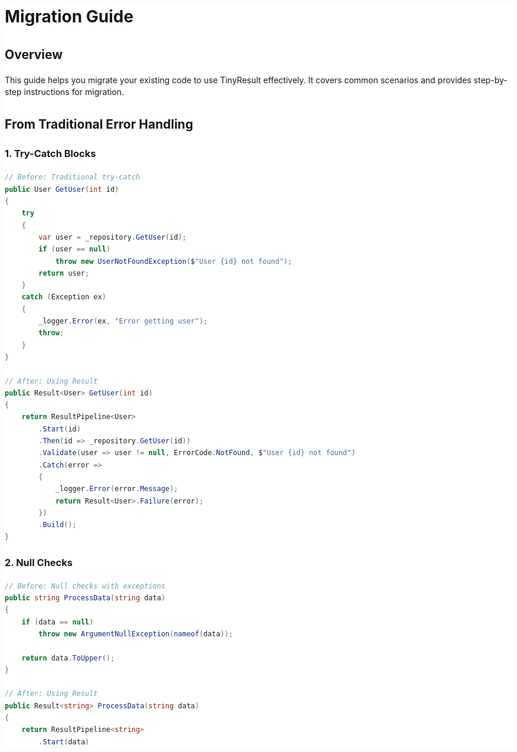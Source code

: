 # Migration Guide

## Overview

This guide helps you migrate your existing code to use TinyResult effectively. It covers common scenarios and provides step-by-step instructions for migration.

## From Traditional Error Handling

### 1. Try-Catch Blocks

```csharp
// Before: Traditional try-catch
public User GetUser(int id)
{
    try
    {
        var user = _repository.GetUser(id);
        if (user == null)
            throw new UserNotFoundException($"User {id} not found");
        return user;
    }
    catch (Exception ex)
    {
        _logger.Error(ex, "Error getting user");
        throw;
    }
}

// After: Using Result
public Result<User> GetUser(int id)
{
    return ResultPipeline<User>
        .Start(id)
        .Then(id => _repository.GetUser(id))
        .Validate(user => user != null, ErrorCode.NotFound, $"User {id} not found")
        .Catch(error => 
        {
            _logger.Error(error.Message);
            return Result<User>.Failure(error);
        })
        .Build();
}
```

### 2. Null Checks

```csharp
// Before: Null checks with exceptions
public string ProcessData(string data)
{
    if (data == null)
        throw new ArgumentNullException(nameof(data));
    
    return data.ToUpper();
}

// After: Using Result
public Result<string> ProcessData(string data)
{
    return ResultPipeline<string>
        .Start(data)
```